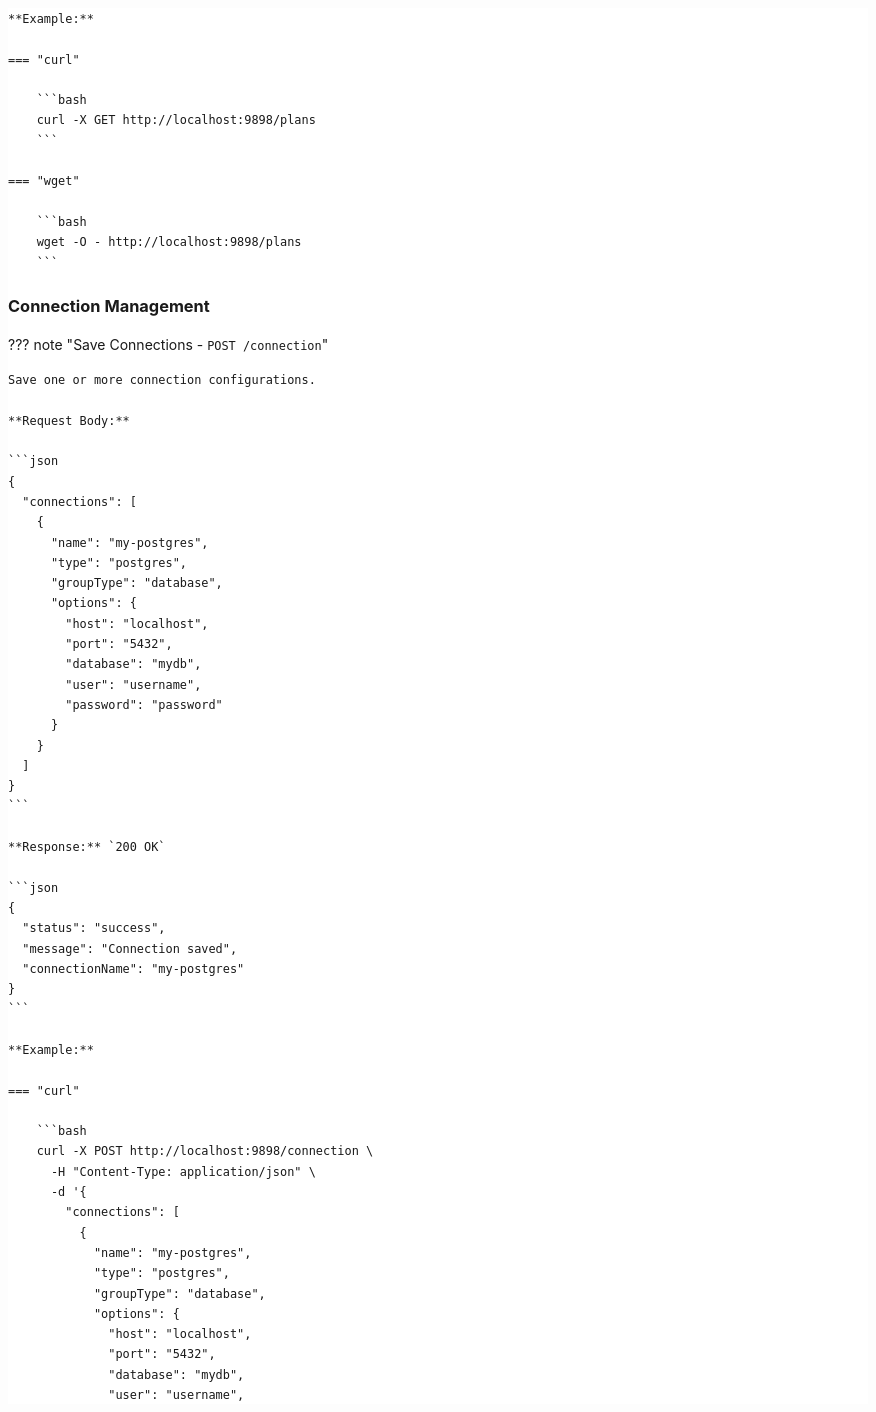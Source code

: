     **Example:**

    === "curl"

        ```bash
        curl -X GET http://localhost:9898/plans
        ```

    === "wget"

        ```bash
        wget -O - http://localhost:9898/plans
        ```

### Connection Management

??? note "Save Connections - `POST /connection`"

    Save one or more connection configurations.

    **Request Body:**

    ```json
    {
      "connections": [
        {
          "name": "my-postgres",
          "type": "postgres",
          "groupType": "database",
          "options": {
            "host": "localhost",
            "port": "5432",
            "database": "mydb",
            "user": "username",
            "password": "password"
          }
        }
      ]
    }
    ```

    **Response:** `200 OK`

    ```json
    {
      "status": "success",
      "message": "Connection saved",
      "connectionName": "my-postgres"
    }
    ```

    **Example:**

    === "curl"

        ```bash
        curl -X POST http://localhost:9898/connection \
          -H "Content-Type: application/json" \
          -d '{
            "connections": [
              {
                "name": "my-postgres",
                "type": "postgres",
                "groupType": "database",
                "options": {
                  "host": "localhost",
                  "port": "5432",
                  "database": "mydb",
                  "user": "username",